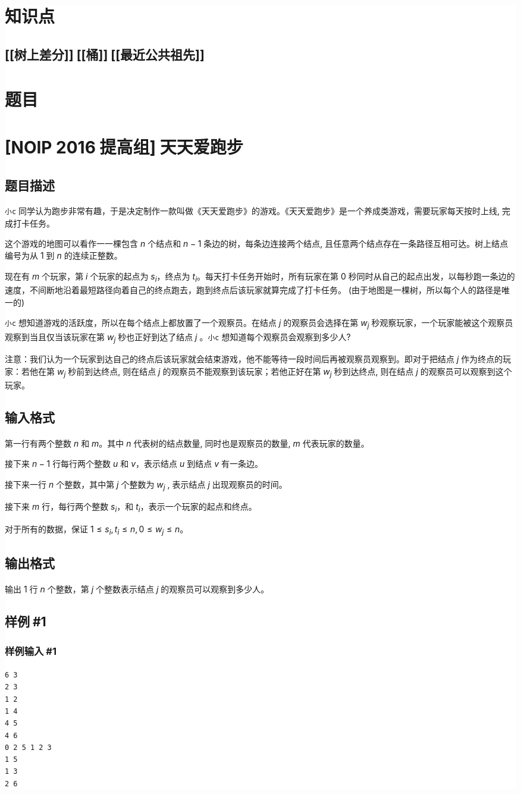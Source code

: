 # 知识点
  ## [[树上差分]] [[桶]] [[最近公共祖先]]
# 题目
 # [NOIP 2016 提高组] 天天爱跑步

## 题目描述

`小c` 同学认为跑步非常有趣，于是决定制作一款叫做《天天爱跑步》的游戏。《天天爱跑步》是一个养成类游戏，需要玩家每天按时上线, 完成打卡任务。

这个游戏的地图可以看作一一棵包含 $n$ 个结点和 $n-1$ 条边的树，每条边连接两个结点, 且任意两个结点存在一条路径互相可达。树上结点编号为从 $1$ 到 $n$ 的连续正整数。

现在有 $m$ 个玩家，第 $i$ 个玩家的起点为 $s_i$，终点为 $t_i$。每天打卡任务开始时，所有玩家在第 $0$ 秒同时从自己的起点出发，以每秒跑一条边的速度，不间断地沿着最短路径向着自己的终点跑去，跑到终点后该玩家就算完成了打卡任务。 (由于地图是一棵树，所以每个人的路径是唯一的)

`小c` 想知道游戏的活跃度，所以在每个结点上都放置了一个观察员。在结点 $j$ 的观察员会选择在第 $w_j$ 秒观察玩家，一个玩家能被这个观察员观察到当且仅当该玩家在第 $w_j$ 秒也正好到达了结点 $j$ 。`小c` 想知道每个观察员会观察到多少人?

注意：我们认为一个玩家到达自己的终点后该玩家就会结束游戏，他不能等待一段时间后再被观察员观察到。即对于把结点 $j$ 作为终点的玩家：若他在第 $w_j$ 秒前到达终点, 则在结点 $j$ 的观察员不能观察到该玩家；若他正好在第 $w_j$ 秒到达终点, 则在结点 $j$ 的观察员可以观察到这个玩家。

## 输入格式

第一行有两个整数 $n$ 和 $m$。其中 $n$ 代表树的结点数量, 同时也是观察员的数量, $m$ 代表玩家的数量。

接下来 $n-1$ 行每行两个整数 $u$ 和 $v$，表示结点 $u$ 到结点 $v$ 有一条边。

接下来一行 $n$ 个整数，其中第 $j$ 个整数为 $w_j$ , 表示结点 $j$ 出现观察员的时间。

接下来 $m$ 行，每行两个整数 $s_i$，和 $t_i$，表示一个玩家的起点和终点。

对于所有的数据，保证 $1\leq s_i,t_i\leq n, 0\leq w_j\leq n$。

## 输出格式

输出 $1$ 行 $n$ 个整数，第 $j$ 个整数表示结点 $j$ 的观察员可以观察到多少人。

## 样例 #1

### 样例输入 #1

```
6 3
2 3
1 2 
1 4 
4 5 
4 6 
0 2 5 1 2 3 
1 5 
1 3 
2 6
```
